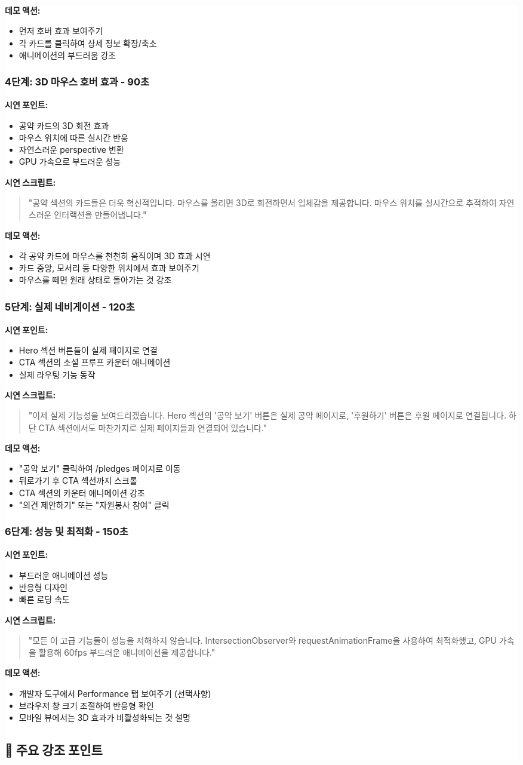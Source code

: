 **데모 액션:**
- 먼저 호버 효과 보여주기
- 각 카드를 클릭하여 상세 정보 확장/축소
- 애니메이션의 부드러움 강조

### 4단계: 3D 마우스 호버 효과 - 90초

**시연 포인트:**
- 공약 카드의 3D 회전 효과
- 마우스 위치에 따른 실시간 반응
- 자연스러운 perspective 변환
- GPU 가속으로 부드러운 성능

**시연 스크립트:**
> "공약 섹션의 카드들은 더욱 혁신적입니다. 마우스를 올리면 3D로 회전하면서 입체감을 제공합니다. 마우스 위치를 실시간으로 추적하여 자연스러운 인터랙션을 만들어냅니다."

**데모 액션:**
- 각 공약 카드에 마우스를 천천히 움직이며 3D 효과 시연
- 카드 중앙, 모서리 등 다양한 위치에서 효과 보여주기
- 마우스를 떼면 원래 상태로 돌아가는 것 강조

### 5단계: 실제 네비게이션 - 120초

**시연 포인트:**
- Hero 섹션 버튼들이 실제 페이지로 연결
- CTA 섹션의 소셜 프루프 카운터 애니메이션
- 실제 라우팅 기능 동작

**시연 스크립트:**
> "이제 실제 기능성을 보여드리겠습니다. Hero 섹션의 '공약 보기' 버튼은 실제 공약 페이지로, '후원하기' 버튼은 후원 페이지로 연결됩니다. 하단 CTA 섹션에서도 마찬가지로 실제 페이지들과 연결되어 있습니다."

**데모 액션:**
- "공약 보기" 클릭하여 /pledges 페이지로 이동
- 뒤로가기 후 CTA 섹션까지 스크롤
- CTA 섹션의 카운터 애니메이션 강조
- "의견 제안하기" 또는 "자원봉사 참여" 클릭

### 6단계: 성능 및 최적화 - 150초

**시연 포인트:**
- 부드러운 애니메이션 성능
- 반응형 디자인
- 빠른 로딩 속도

**시연 스크립트:**
> "모든 이 고급 기능들이 성능을 저해하지 않습니다. IntersectionObserver와 requestAnimationFrame을 사용하여 최적화했고, GPU 가속을 활용해 60fps 부드러운 애니메이션을 제공합니다."

**데모 액션:**
- 개발자 도구에서 Performance 탭 보여주기 (선택사항)
- 브라우저 창 크기 조절하여 반응형 확인
- 모바일 뷰에서는 3D 효과가 비활성화되는 것 설명

## 🎯 주요 강조 포인트
